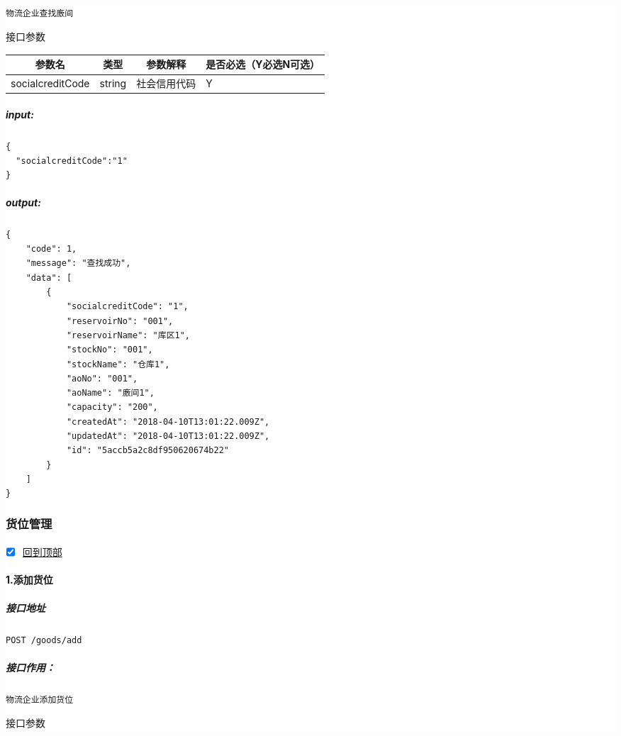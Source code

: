 ```
物流企业查找廒间
```
接口参数

参数名 | 类型 |参数解释 | 是否必选（Y必选N可选）
---|---|---|---
socialcreditCode|string|社会信用代码|Y

##### input:
```
{
  "socialcreditCode":"1"
}
```
##### output:
```
{
    "code": 1,
    "message": "查找成功",
    "data": [
        {
            "socialcreditCode": "1",
            "reservoirNo": "001",
            "reservoirName": "库区1",
            "stockNo": "001",
            "stockName": "仓库1",
            "aoNo": "001",
            "aoName": "廒间1",
            "capacity": "200",
            "createdAt": "2018-04-10T13:01:22.009Z",
            "updatedAt": "2018-04-10T13:01:22.009Z",
            "id": "5accb5a2c8df950620674b22"
        }
    ]
}
```

### 货位管理
<a id="/goods/add"></a>
- [x] [回到顶部](#top)
#### 1.添加货位
##### 接口地址
```
POST /goods/add
```
##### 接口作用：

```
物流企业添加货位
```
接口参数
